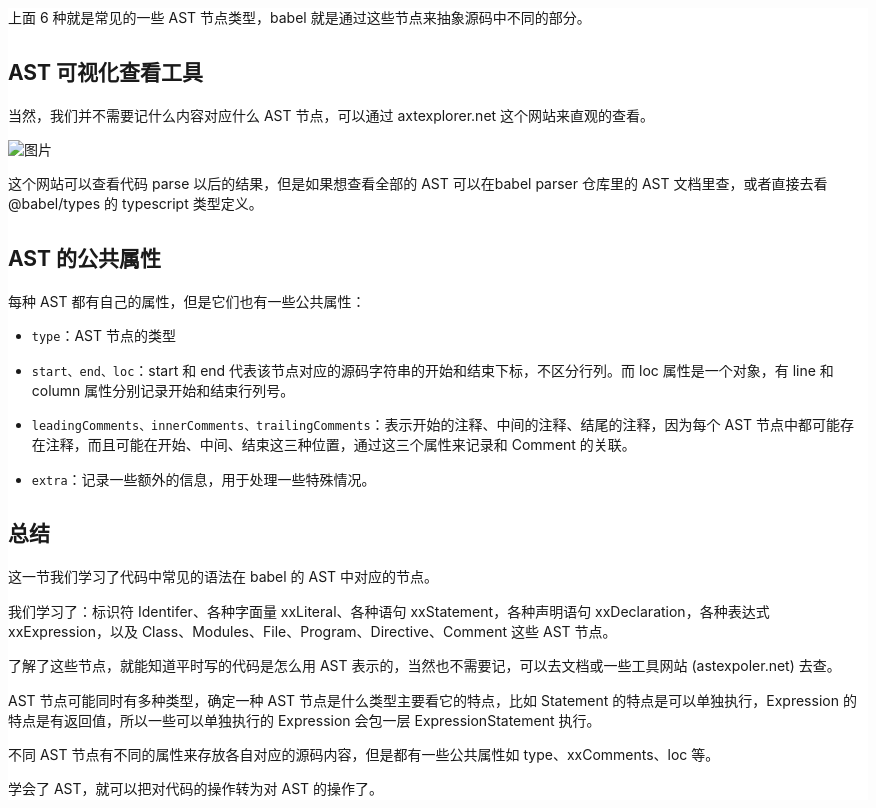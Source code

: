 上面 6 种就是常见的一些 AST 节点类型，babel 就是通过这些节点来抽象源码中不同的部分。

## AST 可视化查看工具

当然，我们并不需要记什么内容对应什么 AST 节点，可以通过 axtexplorer.net 这个网站来直观的查看。

![图片](https://mmbiz.qpic.cn/sz_mmbiz_png/t1UiaZAYaZ2oQ3AEMjfDx4UQKR58iaF1NgJybpXwsr4CowFT3jYXrxQLxnpQgROpN9icbBXiaj4G1zxpia17cHFbBOQ/640?wx_fmt=png&tp=webp&wxfrom=5&wx_lazy=1&wx_co=1)

这个网站可以查看代码 parse 以后的结果，但是如果想查看全部的 AST 可以在babel parser 仓库里的 AST 文档里查，或者直接去看 @babel/types 的 typescript 类型定义。

## AST 的公共属性

每种 AST 都有自己的属性，但是它们也有一些公共属性：

-   `type`：AST 节点的类型
    
-   `start、end、loc`：start 和 end 代表该节点对应的源码字符串的开始和结束下标，不区分行列。而 loc 属性是一个对象，有 line 和 column 属性分别记录开始和结束行列号。
    
-   `leadingComments、innerComments、trailingComments`：表示开始的注释、中间的注释、结尾的注释，因为每个 AST 节点中都可能存在注释，而且可能在开始、中间、结束这三种位置，通过这三个属性来记录和 Comment 的关联。
    
-   `extra`：记录一些额外的信息，用于处理一些特殊情况。
    

## 总结

这一节我们学习了代码中常见的语法在 babel 的 AST 中对应的节点。

我们学习了：标识符 Identifer、各种字面量 xxLiteral、各种语句 xxStatement，各种声明语句 xxDeclaration，各种表达式 xxExpression，以及 Class、Modules、File、Program、Directive、Comment 这些 AST 节点。

了解了这些节点，就能知道平时写的代码是怎么用 AST 表示的，当然也不需要记，可以去文档或一些工具网站 (astexpoler.net) 去查。

AST 节点可能同时有多种类型，确定一种 AST 节点是什么类型主要看它的特点，比如 Statement 的特点是可以单独执行，Expression 的特点是有返回值，所以一些可以单独执行的 Expression 会包一层 ExpressionStatement 执行。

不同 AST 节点有不同的属性来存放各自对应的源码内容，但是都有一些公共属性如 type、xxComments、loc 等。

学会了 AST，就可以把对代码的操作转为对 AST 的操作了。
